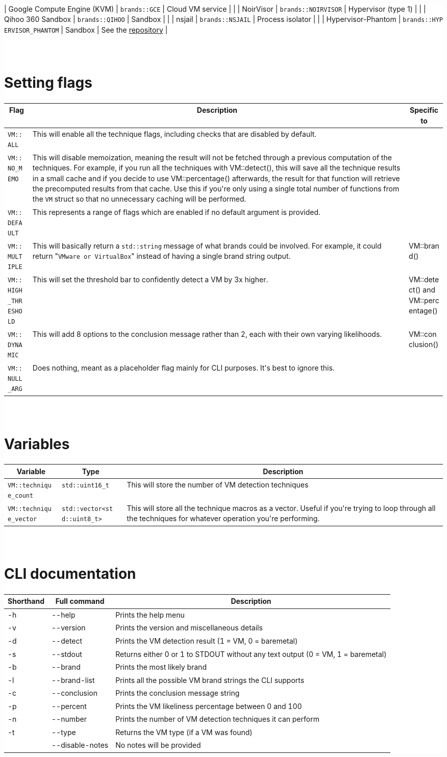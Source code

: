 | Google Compute Engine (KVM) | `brands::GCE` | Cloud VM service |  |
| NoirVisor | `brands::NOIRVISOR` | Hypervisor (type 1) |  |
| Qihoo 360 Sandbox | `brands::QIHOO` | Sandbox |  |
| nsjail | `brands::NSJAIL` | Process isolator |  |
| Hypervisor-Phantom | `brands::HYPERVISOR_PHANTOM` | Sandbox | See the [repository](https://github.com/Scrut1ny/Hypervisor-Phantom) |

<br>

# Setting flags
| Flag | Description | Specific to |
|------|-------------|-------------|
| `VM::ALL` | This will enable all the technique flags, including checks that are disabled by default. |  |
| `VM::NO_MEMO` | This will disable memoization, meaning the result will not be fetched through a previous computation of the techniques. For example, if you run all the techniques with VM::detect(), this will save all the technique results in a small cache and if you decide to use VM::percentage() afterwards, the result for that function will retrieve the precomputed results from that cache. Use this if you're only using a single total number of functions from the `VM` struct so that no unnecessary caching will be performed. |  |
| `VM::DEFAULT` | This represents a range of flags which are enabled if no default argument is provided. |
| `VM::MULTIPLE` | This will basically return a `std::string` message of what brands could be involved. For example, it could return "`VMware or VirtualBox`" instead of having a single brand string output. | VM::brand() |   
| `VM::HIGH_THRESHOLD` | This will set the threshold bar to confidently detect a VM by 3x higher. | VM::detect() and VM::percentage() |
| `VM::DYNAMIC` | This will add 8 options to the conclusion message rather than 2, each with their own varying likelihoods. | VM::conclusion() |
| `VM::NULL_ARG` | Does nothing, meant as a placeholder flag mainly for CLI purposes. It's best to ignore this.|  |

<br>

# Variables
| Variable | Type | Description |
|----------|------|-------------|
| `VM::technique_count` | `std::uint16_t` | This will store the number of VM detection techniques |
| `VM::technique_vector` | `std::vector<std::uint8_t>` | This will store all the technique macros as a vector. Useful if you're trying to loop through all the techniques for whatever operation you're performing. |

<br>

# CLI documentation
| Shorthand | Full command | Description |
|-----------|--------------|-------------|
| -h | --help | Prints the help menu |
| -v | --version | Prints the version and miscellaneous details |
| -d | --detect | Prints the VM detection result (1 = VM, 0 = baremetal) |
| -s | --stdout | Returns either 0 or 1 to STDOUT without any text output (0 = VM, 1 = baremetal) |
| -b | --brand | Prints the most likely brand |
| -l | --brand-list | Prints all the possible VM brand strings the CLI supports |
| -c | --conclusion | Prints the conclusion message string |
| -p | --percent | Prints the VM likeliness percentage between 0 and 100 |
| -n | --number | Prints the number of VM detection techniques it can perform |
| -t | --type | Returns the VM type (if a VM was found) |
|    | --disable-notes | No notes will be provided |